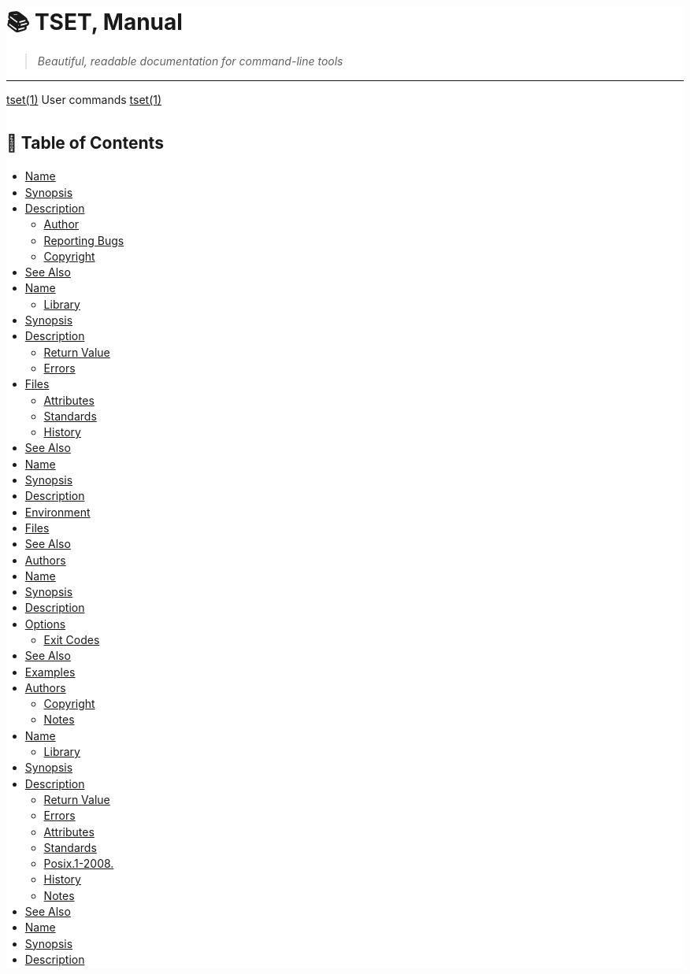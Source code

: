 # 📚 TSET, Manual

> *Beautiful, readable documentation for command-line tools*

---

[tset(1)](tset.html)                                                                                        User commands                                                                                        [tset(1)](tset.html)


## 📑 Table of Contents

- [Name](#name)
- [Synopsis](#synopsis)
- [Description](#description)
  - [Author](#author)
  - [Reporting Bugs](#reporting-bugs)
  - [Copyright](#copyright)
- [See Also](#see-also)
- [Name](#name)
  - [Library](#library)
- [Synopsis](#synopsis)
- [Description](#description)
  - [Return Value](#return-value)
  - [Errors](#errors)
- [Files](#files)
  - [Attributes](#attributes)
  - [Standards](#standards)
  - [History](#history)
- [See Also](#see-also)
- [Name](#name)
- [Synopsis](#synopsis)
- [Description](#description)
- [Environment](#environment)
- [Files](#files)
- [See Also](#see-also)
- [Authors](#authors)
- [Name](#name)
- [Synopsis](#synopsis)
- [Description](#description)
- [Options](#options)
  - [Exit Codes](#exit-codes)
- [See Also](#see-also)
- [Examples](#examples)
- [Authors](#authors)
  - [Copyright](#copyright)
  - [Notes](#notes)
- [Name](#name)
  - [Library](#library)
- [Synopsis](#synopsis)
- [Description](#description)
  - [Return Value](#return-value)
  - [Errors](#errors)
  - [Attributes](#attributes)
  - [Standards](#standards)
  - [Posix.1-2008.](#posix.1-2008.)
  - [History](#history)
  - [Notes](#notes)
- [See Also](#see-also)
- [Name](#name)
- [Synopsis](#synopsis)
- [Description](#description)